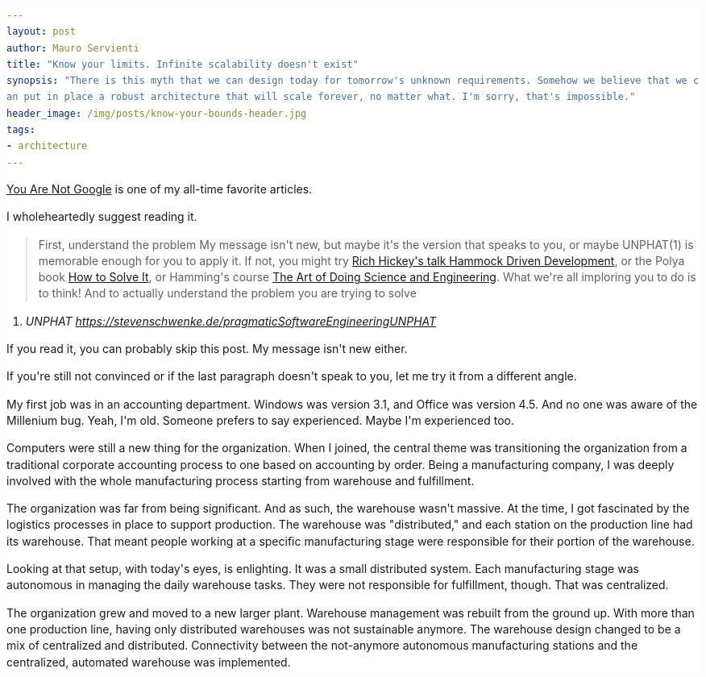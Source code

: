 ```yaml
---
layout: post
author: Mauro Servienti
title: "Know your limits. Infinite scalability doesn't exist"
synopsis: "There is this myth that we can design today for tomorrow's unknown requirements. Somehow we believe that we can put in place a robust architecture that will scale forever, no matter what. I'm sorry, that's impossible."
header_image: /img/posts/know-your-bounds-header.jpg
tags:
- architecture
---
```


[You Are Not Google](https://blog.bradfieldcs.com/you-are-not-google-84912cf44afb) is one of my all-time favorite articles.

I wholeheartedly suggest reading it.

> First, understand the problem
> My message isn't new, but maybe it's the version that speaks to you, or maybe UNPHAT(1) is memorable enough for you to apply it. If not, you might try [Rich Hickey's talk Hammock Driven Development](https://www.youtube.com/watch?v=f84n5oFoZBc), or the Polya book [How to Solve It](https://www.amazon.com/How-Solve-Mathematical-Princeton-Science/dp/069111966X), or Hamming's course [The Art of Doing Science and Engineering](https://www.youtube.com/playlist?list=PL2FF649D0C4407B30). What we're all imploring you to do is to think! And to actually understand the problem you are trying to solve

1. _UNPHAT <https://stevenschwenke.de/pragmaticSoftwareEngineeringUNPHAT>_

If you read it, you can probably skip this post. My message isn't new either.

If you're still not convinced or if the last paragraph doesn't speak to you, let me try it from a different angle.

My first job was in an accounting department. Windows was version 3.1, and Office was version 4.5. And no one was aware of the Millenium bug. Yeah, I'm old. Someone prefers to say experienced. Maybe I'm experienced too. 

Computers were still a new thing for the organization. When I joined, the central theme was transitioning the organization from a traditional corporate accounting process to one based on accounting by order. Being a manufacturing company, I was deeply involved with the whole manufacturing process starting from warehouse and fulfillment.

The organization was far from being significant. And as such, the warehouse wasn't massive. At the time, I got fascinated by the logistics processes in place to support production. The warehouse was "distributed," and each station on the production line had its warehouse. That meant people working at a specific manufacturing stage were responsible for their portion of the warehouse.

Looking at that setup, with today's eyes, is enlighting. It was a small distributed system. Each manufacturing stage was autonomous in managing the daily warehouse tasks. They were not responsible for fulfillment, though. That was centralized.

The organization grew and moved to a new larger plant. Warehouse management was rebuilt from the ground up. With more than one production line, having only distributed warehouses was not sustainable anymore. The warehouse design changed to be a mix of centralized and distributed. Connectivity between the not-anymore autonomous manufacturing stations and the centralized, automated warehouse was implemented.
